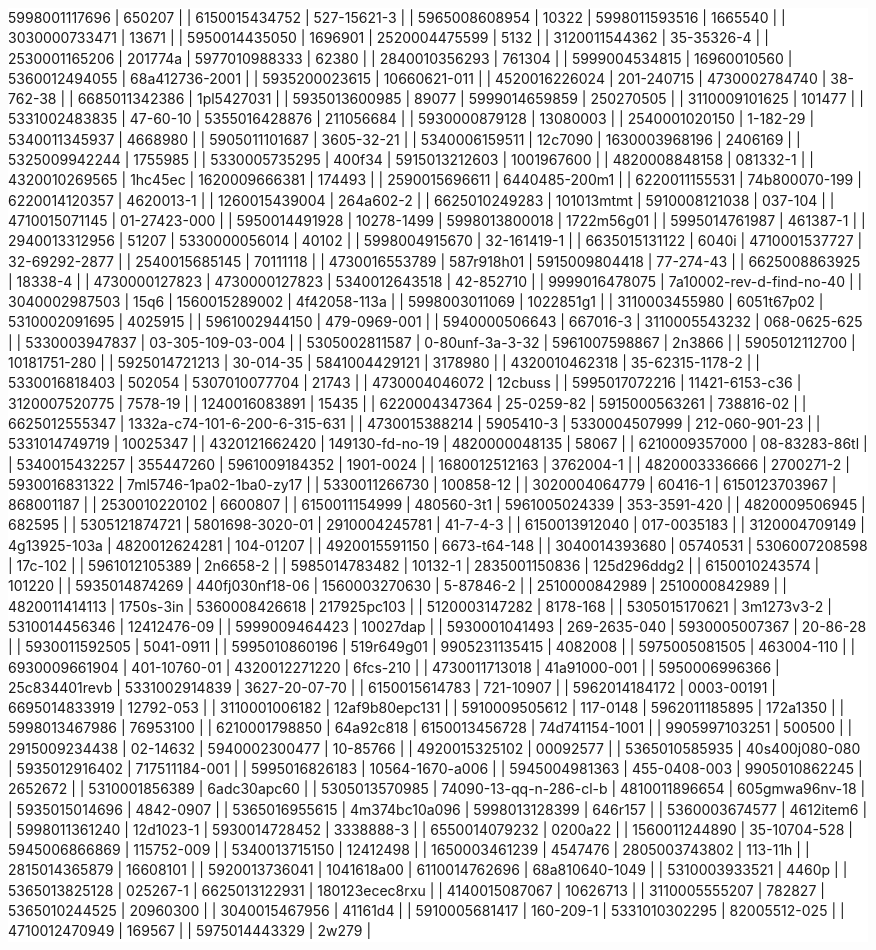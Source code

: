 5998001117696 | 650207 |  | 6150015434752 | 527-15621-3 |  | 5965008608954 | 10322 | 
5998011593516 | 1665540 |  | 3030000733471 | 13671 |  | 5950014435050 | 1696901 | 
2520004475599 | 5132 |  | 3120011544362 | 35-35326-4 |  | 2530001165206 | 201774a | 
5977010988333 | 62380 |  | 2840010356293 | 761304 |  | 5999004534815 | 16960010560 | 
5360012494055 | 68a412736-2001 |  | 5935200023615 | 10660621-011 |  | 4520016226024 | 201-240715 | 
4730002784740 | 38-762-38 |  | 6685011342386 | 1pl5427031 |  | 5935013600985 | 89077 | 
5999014659859 | 250270505 |  | 3110009101625 | 101477 |  | 5331002483835 | 47-60-10 | 
5355016428876 | 211056684 |  | 5930000879128 | 13080003 |  | 2540001020150 | 1-182-29 | 
5340011345937 | 4668980 |  | 5905011101687 | 3605-32-21 |  | 5340006159511 | 12c7090 | 
1630003968196 | 2406169 |  | 5325009942244 | 1755985 |  | 5330005735295 | 400f34 | 
5915013212603 | 1001967600 |  | 4820008848158 | 081332-1 |  | 4320010269565 | 1hc45ec | 
1620009666381 | 174493 |  | 2590015696611 | 6440485-200m1 |  | 6220011155531 | 74b800070-199 | 
6220014120357 | 4620013-1 |  | 1260015439004 | 264a602-2 |  | 6625010249283 | 101013mtmt | 
5910008121038 | 037-104 |  | 4710015071145 | 01-27423-000 |  | 5950014491928 | 10278-1499 | 
5998013800018 | 1722m56g01 |  | 5995014761987 | 461387-1 |  | 2940013312956 | 51207 | 
5330000056014 | 40102 |  | 5998004915670 | 32-161419-1 |  | 6635015131122 | 6040i | 
4710001537727 | 32-69292-2877 |  | 2540015685145 | 70111118 |  | 4730016553789 | 587r918h01 | 
5915009804418 | 77-274-43 |  | 6625008863925 | 18338-4 |  | 4730000127823 | 4730000127823 | 
5340012643518 | 42-852710 |  | 9999016478075 | 7a10002-rev-d-find-no-40 |  | 3040002987503 | 15q6 | 
1560015289002 | 4f42058-113a |  | 5998003011069 | 1022851g1 |  | 3110003455980 | 6051t67p02 | 
5310002091695 | 4025915 |  | 5961002944150 | 479-0969-001 |  | 5940000506643 | 667016-3 | 
3110005543232 | 068-0625-625 |  | 5330003947837 | 03-305-109-03-004 |  | 5305002811587 | 0-80unf-3a-3-32 | 
5961007598867 | 2n3866 |  | 5905012112700 | 10181751-280 |  | 5925014721213 | 30-014-35 | 
5841004429121 | 3178980 |  | 4320010462318 | 35-62315-1178-2 |  | 5330016818403 | 502054 | 
5307010077704 | 21743 |  | 4730004046072 | 12cbuss |  | 5995017072216 | 11421-6153-c36 | 
3120007520775 | 7578-19 |  | 1240016083891 | 15435 |  | 6220004347364 | 25-0259-82 | 
5915000563261 | 738816-02 |  | 6625012555347 | 1332a-c74-101-6-200-6-315-631 |  | 4730015388214 | 5905410-3 | 
5330004507999 | 212-060-901-23 |  | 5331014749719 | 10025347 |  | 4320121662420 | 149130-fd-no-19 | 
4820000048135 | 58067 |  | 6210009357000 | 08-83283-86tl |  | 5340015432257 | 355447260 | 
5961009184352 | 1901-0024 |  | 1680012512163 | 3762004-1 |  | 4820003336666 | 2700271-2 | 
5930016831322 | 7ml5746-1pa02-1ba0-zy17 |  | 5330011266730 | 100858-12 |  | 3020004064779 | 60416-1 | 
6150123703967 | 868001187 |  | 2530010220102 | 6600807 |  | 6150011154999 | 480560-3t1 | 
5961005024339 | 353-3591-420 |  | 4820009506945 | 682595 |  | 5305121874721 | 5801698-3020-01 | 
2910004245781 | 41-7-4-3 |  | 6150013912040 | 017-0035183 |  | 3120004709149 | 4g13925-103a | 
4820012624281 | 104-01207 |  | 4920015591150 | 6673-t64-148 |  | 3040014393680 | 05740531 | 
5306007208598 | 17c-102 |  | 5961012105389 | 2n6658-2 |  | 5985014783482 | 10132-1 | 
2835001150836 | 125d296ddg2 |  | 6150010243574 | 101220 |  | 5935014874269 | 440fj030nf18-06 | 
1560003270630 | 5-87846-2 |  | 2510000842989 | 2510000842989 |  | 4820011414113 | 1750s-3in | 
5360008426618 | 217925pc103 |  | 5120003147282 | 8178-168 |  | 5305015170621 | 3m1273v3-2 | 
5310014456346 | 12412476-09 |  | 5999009464423 | 10027dap |  | 5930001041493 | 269-2635-040 | 
5930005007367 | 20-86-28 |  | 5930011592505 | 5041-0911 |  | 5995010860196 | 519r649g01 | 
9905231135415 | 4082008 |  | 5975005081505 | 463004-110 |  | 6930009661904 | 401-10760-01 | 
4320012271220 | 6fcs-210 |  | 4730011713018 | 41a91000-001 |  | 5950006996366 | 25c834401revb | 
5331002914839 | 3627-20-07-70 |  | 6150015614783 | 721-10907 |  | 5962014184172 | 0003-00191 | 
6695014833919 | 12792-053 |  | 3110001006182 | 12af9b80epc131 |  | 5910009505612 | 117-0148 | 
5962011185895 | 172a1350 |  | 5998013467986 | 76953100 |  | 6210001798850 | 64a92c818 | 
6150013456728 | 74d741154-1001 |  | 9905997103251 | 500500 |  | 2915009234438 | 02-14632 | 
5940002300477 | 10-85766 |  | 4920015325102 | 00092577 |  | 5365010585935 | 40s400j080-080 | 
5935012916402 | 717511184-001 |  | 5995016826183 | 10564-1670-a006 |  | 5945004981363 | 455-0408-003 | 
9905010862245 | 2652672 |  | 5310001856389 | 6adc30apc60 |  | 5305013570985 | 74090-13-qq-n-286-cl-b | 
4810011896654 | 605gmwa96nv-18 |  | 5935015014696 | 4842-0907 |  | 5365016955615 | 4m374bc10a096 | 
5998013128399 | 646r157 |  | 5360003674577 | 4612item6 |  | 5998011361240 | 12d1023-1 | 
5930014728452 | 3338888-3 |  | 6550014079232 | 0200a22 |  | 1560011244890 | 35-10704-528 | 
5945006866869 | 115752-009 |  | 5340013715150 | 12412498 |  | 1650003461239 | 4547476 | 
2805003743802 | 113-11h |  | 2815014365879 | 16608101 |  | 5920013736041 | 1041618a00 | 
6110014762696 | 68a810640-1049 |  | 5310003933521 | 4460p |  | 5365013825128 | 025267-1 | 
6625013122931 | 180123ecec8rxu |  | 4140015087067 | 10626713 |  | 3110005555207 | 782827 | 
5365010244525 | 20960300 |  | 3040015467956 | 41161d4 |  | 5910005681417 | 160-209-1 | 
5331010302295 | 82005512-025 |  | 4710012470949 | 169567 |  | 5975014443329 | 2w279 | 